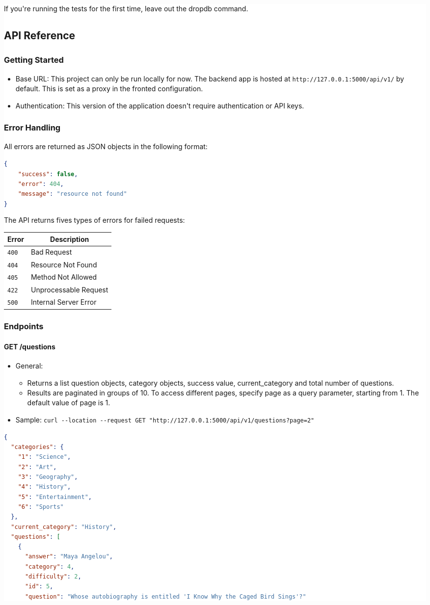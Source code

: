 If you're running the tests for the first time, leave out the dropdb command.

## API Reference

### Getting Started

- Base URL: This project can only be run locally for now. The backend app is hosted at `http://127.0.0.1:5000/api/v1/` by default. This is set as a proxy in the fronted configuration.

- Authentication: This version of the application doesn't require authentication or API keys.

### Error Handling

All errors are returned as JSON objects in the following format:

```Json
{
    "success": false,
    "error": 404,
    "message": "resource not found"
}
```

The API returns fives types of errors for failed requests:

| Error | Description           |
| ----- | --------------------- |
| `400` | Bad Request           |
| `404` | Resource Not Found    |
| `405` | Method Not Allowed    |
| `422` | Unprocessable Request |
| `500` | Internal Server Error |

### Endpoints

#### **GET** /questions

- General:

  - Returns a list question objects, category objects, success value, current_category and total number of questions.
  - Results are paginated in groups of 10. To access different pages, specify page as a query parameter, starting from 1. The default value of page is 1.

- Sample: `curl --location --request GET "http://127.0.0.1:5000/api/v1/questions?page=2"`

```JSON
{
  "categories": {
    "1": "Science",
    "2": "Art",
    "3": "Geography",
    "4": "History",
    "5": "Entertainment",
    "6": "Sports"
  },
  "current_category": "History",
  "questions": [
    {
      "answer": "Maya Angelou",
      "category": 4,
      "difficulty": 2,
      "id": 5,
      "question": "Whose autobiography is entitled 'I Know Why the Caged Bird Sings'?"
```